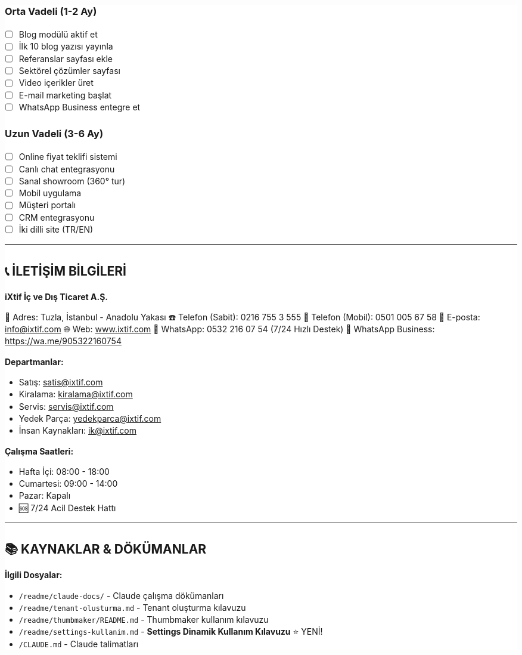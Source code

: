 ### Orta Vadeli (1-2 Ay)

- [ ] Blog modülü aktif et
- [ ] İlk 10 blog yazısı yayınla
- [ ] Referanslar sayfası ekle
- [ ] Sektörel çözümler sayfası
- [ ] Video içerikler üret
- [ ] E-mail marketing başlat
- [ ] WhatsApp Business entegre et

### Uzun Vadeli (3-6 Ay)

- [ ] Online fiyat teklifi sistemi
- [ ] Canlı chat entegrasyonu
- [ ] Sanal showroom (360° tur)
- [ ] Mobil uygulama
- [ ] Müşteri portalı
- [ ] CRM entegrasyonu
- [ ] İki dilli site (TR/EN)

---

## 📞 İLETİŞİM BİLGİLERİ

**iXtif İç ve Dış Ticaret A.Ş.**

📍 Adres: Tuzla, İstanbul - Anadolu Yakası
☎️ Telefon (Sabit): 0216 755 3 555
📱 Telefon (Mobil): 0501 005 67 58
📧 E-posta: info@ixtif.com
🌐 Web: www.ixtif.com
💬 WhatsApp: 0532 216 07 54 (7/24 Hızlı Destek)
🔗 WhatsApp Business: https://wa.me/905322160754

**Departmanlar:**
- Satış: satis@ixtif.com
- Kiralama: kiralama@ixtif.com
- Servis: servis@ixtif.com
- Yedek Parça: yedekparca@ixtif.com
- İnsan Kaynakları: ik@ixtif.com

**Çalışma Saatleri:**
- Hafta İçi: 08:00 - 18:00
- Cumartesi: 09:00 - 14:00
- Pazar: Kapalı
- 🆘 7/24 Acil Destek Hattı

---

## 📚 KAYNAKLAR & DÖKÜMANLAR

**İlgili Dosyalar:**
- `/readme/claude-docs/` - Claude çalışma dökümanları
- `/readme/tenant-olusturma.md` - Tenant oluşturma kılavuzu
- `/readme/thumbmaker/README.md` - Thumbmaker kullanım kılavuzu
- `/readme/settings-kullanim.md` - **Settings Dinamik Kullanım Kılavuzu** ⭐ YENİ!
- `/CLAUDE.md` - Claude talimatları
